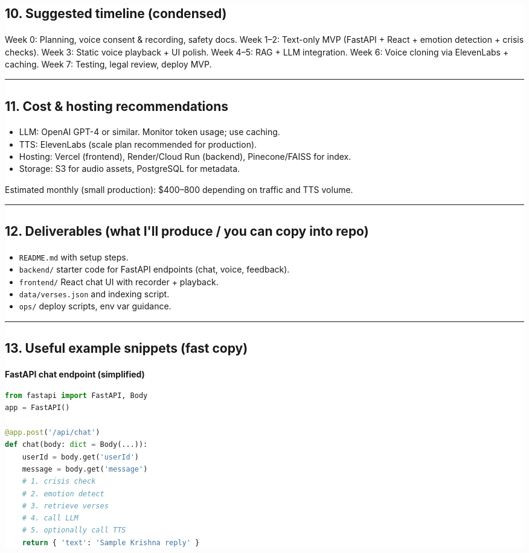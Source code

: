 
## 10. Suggested timeline (condensed)

Week 0: Planning, voice consent & recording, safety docs.
Week 1–2: Text-only MVP (FastAPI + React + emotion detection + crisis checks).
Week 3: Static voice playback + UI polish.
Week 4–5: RAG + LLM integration.
Week 6: Voice cloning via ElevenLabs + caching.
Week 7: Testing, legal review, deploy MVP.

---

## 11. Cost & hosting recommendations

- LLM: OpenAI GPT-4 or similar. Monitor token usage; use caching.
- TTS: ElevenLabs (scale plan recommended for production).
- Hosting: Vercel (frontend), Render/Cloud Run (backend), Pinecone/FAISS for index.
- Storage: S3 for audio assets, PostgreSQL for metadata.

Estimated monthly (small production): $400–800 depending on traffic and TTS volume.

---

## 12. Deliverables (what I'll produce / you can copy into repo)

- `README.md` with setup steps.
- `backend/` starter code for FastAPI endpoints (chat, voice, feedback).
- `frontend/` React chat UI with recorder + playback.
- `data/verses.json` and indexing script.
- `ops/` deploy scripts, env var guidance.

---

## 13. Useful example snippets (fast copy)

**FastAPI chat endpoint (simplified)**
```python
from fastapi import FastAPI, Body
app = FastAPI()

@app.post('/api/chat')
def chat(body: dict = Body(...)):
    userId = body.get('userId')
    message = body.get('message')
    # 1. crisis check
    # 2. emotion detect
    # 3. retrieve verses
    # 4. call LLM
    # 5. optionally call TTS
    return { 'text': 'Sample Krishna reply' }
```
